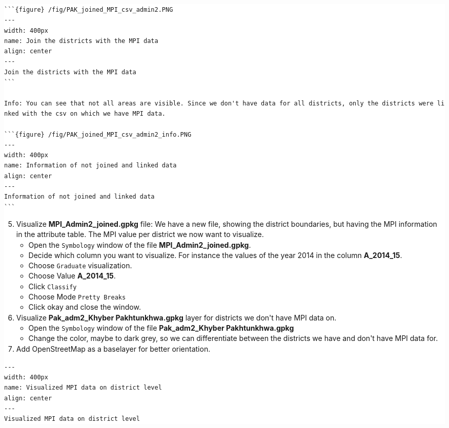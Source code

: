 	```{figure} /fig/PAK_joined_MPI_csv_admin2.PNG
	---
	width: 400px
	name: Join the districts with the MPI data
	align: center
	---
	Join the districts with the MPI data
	```
	
	Info: You can see that not all areas are visible. Since we don't have data for all districts, only the districts were linked with the csv on which we have MPI data. 
	
	```{figure} /fig/PAK_joined_MPI_csv_admin2_info.PNG
	---
	width: 400px
	name: Information of not joined and linked data
	align: center
	---
	Information of not joined and linked data
	```
	
5. Visualize __MPI_Admin2_joined.gpkg__ file: We have a new file, showing the district boundaries, but having the MPI information in the attribute table. The MPI value per district we now want to visualize. 
	* Open the `Symbology` window of the file __MPI_Admin2_joined.gpkg__.
	* Decide which column you want to visualize. For instance the values of the year 2014 in the column __A_2014_15__. 
	* Choose `Graduate` visualization. 
	* Choose Value __A_2014_15__.
	* Click `Classify`
	* Choose Mode `Pretty Breaks`
	* Click okay and close the window. 
6. Visualize __Pak_adm2_Khyber Pakhtunkhwa.gpkg__ layer for districts we don't have MPI data on. 
	* Open the `Symbology` window of the file __Pak_adm2_Khyber Pakhtunkhwa.gpkg__
	* Change the color, maybe to dark grey, so we can differentiate between the districts we have and don't have MPI data for. 
7. Add OpenStreetMap as a baselayer for better orientation. 


```{figure} /fig/PAK_visualized_MPI.PNG
---
width: 400px
name: Visualized MPI data on district level
align: center
---
Visualized MPI data on district level
```
